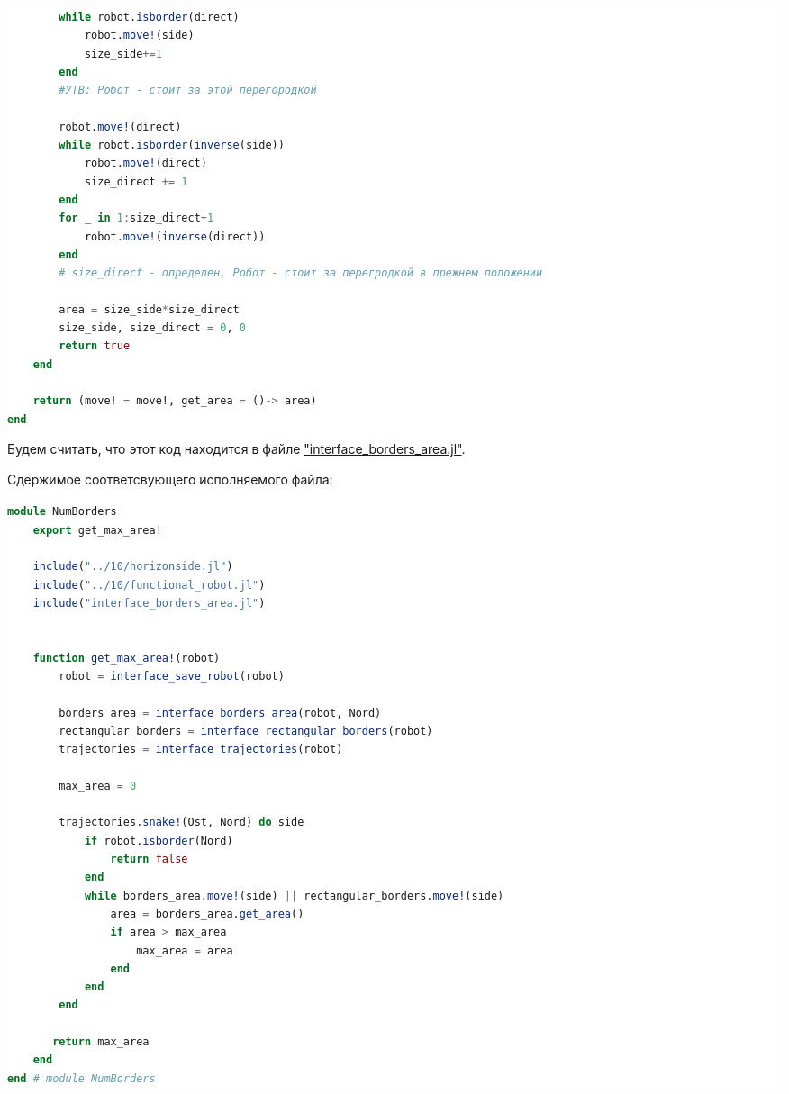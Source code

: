 ```julia
        while robot.isborder(direct)
            robot.move!(side)
            size_side+=1
        end
        #УТВ: Робот - стоит за этой перегородкой

        robot.move!(direct)
        while robot.isborder(inverse(side))
            robot.move!(direct)
            size_direct += 1
        end
        for _ in 1:size_direct+1
            robot.move!(inverse(direct))
        end
        # size_direct - определен, Робот - стоит за перегродкой в прежнем положении

        area = size_side*size_direct
        size_side, size_direct = 0, 0
        return true
    end

    return (move! = move!, get_area = ()-> area)
end
```

Будем считать, что этот код находится в файле ["interface_borders_area.jl"](interface_borders_area.jl).

Сдержимое соответсвующего исполняемого файла:

```julia
module NumBorders
    export get_max_area!

    include("../10/horizonside.jl")
    include("../10/functional_robot.jl")
    include("interface_borders_area.jl")


    function get_max_area!(robot)
        robot = interface_save_robot(robot)

        borders_area = interface_borders_area(robot, Nord)
        rectangular_borders = interface_rectangular_borders(robot)
        trajectories = interface_trajectories(robot)

        max_area = 0

        trajectories.snake!(Ost, Nord) do side
            if robot.isborder(Nord) 
                return false 
            end 
            while borders_area.move!(side) || rectangular_borders.move!(side)
                area = borders_area.get_area()
                if area > max_area
                    max_area = area
                end
            end
        end

       return max_area
    end
end # module NumBorders

```